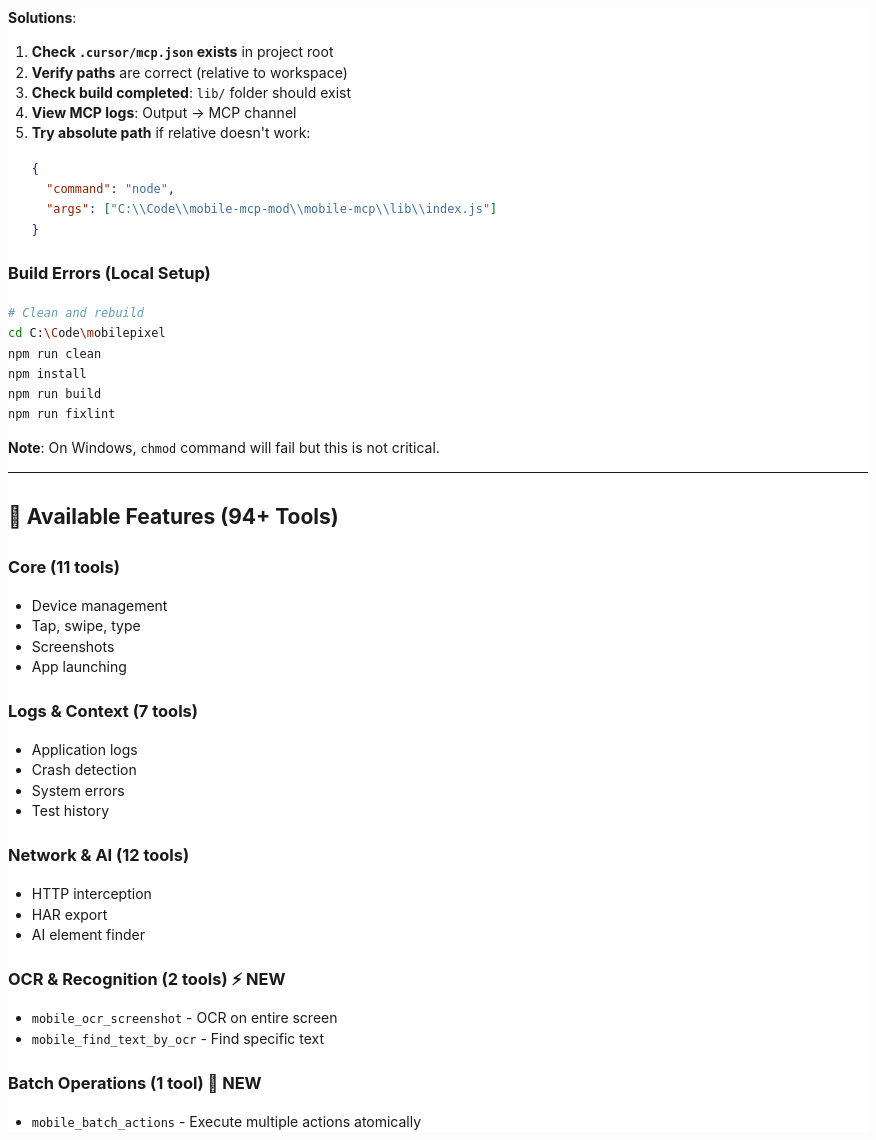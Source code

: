 **Solutions**:
1. **Check `.cursor/mcp.json` exists** in project root
2. **Verify paths** are correct (relative to workspace)
3. **Check build completed**: `lib/` folder should exist
4. **View MCP logs**: Output → MCP channel
5. **Try absolute path** if relative doesn't work:
   ```json
   {
     "command": "node",
     "args": ["C:\\Code\\mobile-mcp-mod\\mobile-mcp\\lib\\index.js"]
   }
   ```

### Build Errors (Local Setup)

```bash
# Clean and rebuild
cd C:\Code\mobilepixel
npm run clean
npm install
npm run build
npm run fixlint
```

**Note**: On Windows, `chmod` command will fail but this is not critical.

---

## 🎯 Available Features (94+ Tools)

### Core (11 tools)
- Device management
- Tap, swipe, type
- Screenshots
- App launching

### Logs & Context (7 tools)
- Application logs
- Crash detection
- System errors
- Test history

### Network & AI (12 tools)
- HTTP interception
- HAR export
- AI element finder

### OCR & Recognition (2 tools) ⚡ NEW
- `mobile_ocr_screenshot` - OCR on entire screen
- `mobile_find_text_by_ocr` - Find specific text

### Batch Operations (1 tool) 🚀 NEW
- `mobile_batch_actions` - Execute multiple actions atomically
